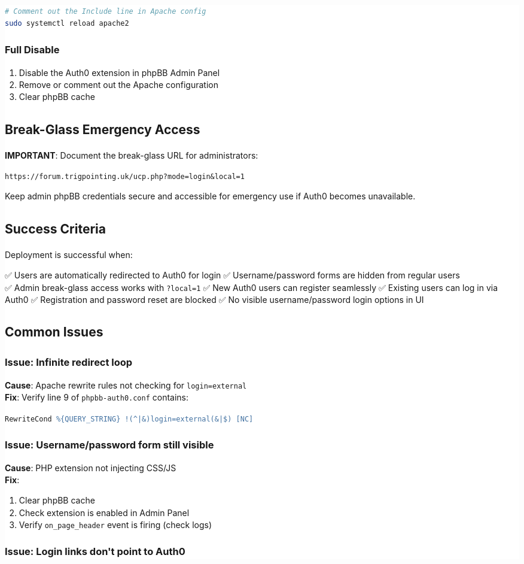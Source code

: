 ```bash
# Comment out the Include line in Apache config
sudo systemctl reload apache2
```

### Full Disable

1. Disable the Auth0 extension in phpBB Admin Panel
2. Remove or comment out the Apache configuration
3. Clear phpBB cache

## Break-Glass Emergency Access

**IMPORTANT**: Document the break-glass URL for administrators:

```
https://forum.trigpointing.uk/ucp.php?mode=login&local=1
```

Keep admin phpBB credentials secure and accessible for emergency use if Auth0 becomes unavailable.

## Success Criteria

Deployment is successful when:

✅ Users are automatically redirected to Auth0 for login
✅ Username/password forms are hidden from regular users  
✅ Admin break-glass access works with `?local=1`
✅ New Auth0 users can register seamlessly
✅ Existing users can log in via Auth0
✅ Registration and password reset are blocked
✅ No visible username/password login options in UI

## Common Issues

### Issue: Infinite redirect loop

**Cause**: Apache rewrite rules not checking for `login=external`  
**Fix**: Verify line 9 of `phpbb-auth0.conf` contains:
```apache
RewriteCond %{QUERY_STRING} !(^|&)login=external(&|$) [NC]
```

### Issue: Username/password form still visible

**Cause**: PHP extension not injecting CSS/JS  
**Fix**: 
1. Clear phpBB cache
2. Check extension is enabled in Admin Panel
3. Verify `on_page_header` event is firing (check logs)

### Issue: Login links don't point to Auth0
